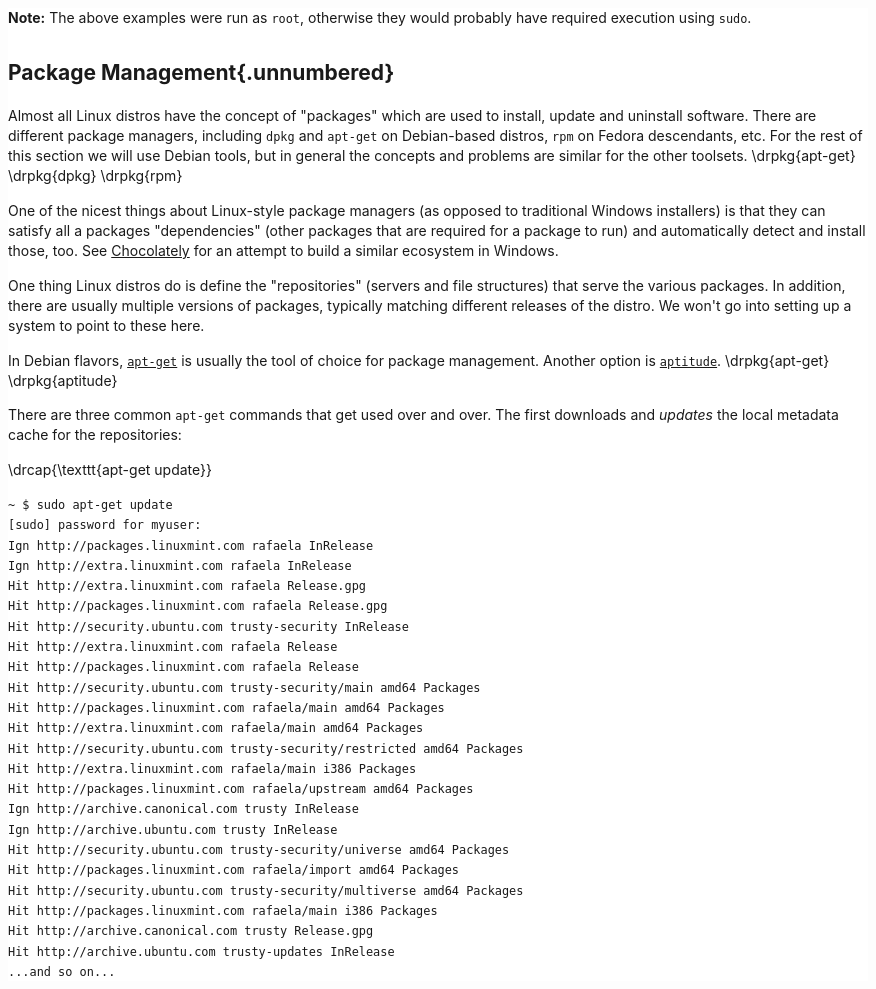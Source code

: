 **Note:** The above examples were run as `root`, otherwise they would probably have required
execution using `sudo`.

## Package Management{.unnumbered}

Almost all Linux distros have the concept of "packages" which are used to install, update and
uninstall software. There are different package managers, including `dpkg` and `apt-get` on
Debian-based distros, `rpm` on Fedora descendants, etc. For the rest of this section we will use
Debian tools, but in general the concepts and problems are similar for the other toolsets.
\drpkg{apt-get}
\drpkg{dpkg}
\drpkg{rpm}

One of the nicest things about Linux-style package managers (as opposed to traditional Windows
installers) is that they can satisfy all a packages "dependencies" (other packages that are
required for a package to run) and automatically detect and install those, too. See
[Chocolately](https://chocolatey.org/) for an attempt to build a similar ecosystem in Windows.

One thing Linux distros do is define the "repositories" (servers and file structures) that serve
the various packages. In addition, there are usually multiple versions of packages, typically
matching different releases of the distro. We won't go into setting up a system to point to
these here.

In Debian flavors, [`apt-get`](http://linux.die.net/man/8/apt-get) is usually the tool of choice
for package management. Another option is [`aptitude`](http://linux.die.net/man/8/aptitude).
\drpkg{apt-get}
\drpkg{aptitude}

There are three common `apt-get` commands that get used over and over. The first downloads and
*updates* the local metadata cache for the repositories:

\drcap{\texttt{apt-get update}}
```bash
~ $ sudo apt-get update
[sudo] password for myuser:
Ign http://packages.linuxmint.com rafaela InRelease
Ign http://extra.linuxmint.com rafaela InRelease
Hit http://extra.linuxmint.com rafaela Release.gpg                             
Hit http://packages.linuxmint.com rafaela Release.gpg                          
Hit http://security.ubuntu.com trusty-security InRelease                       
Hit http://extra.linuxmint.com rafaela Release
Hit http://packages.linuxmint.com rafaela Release
Hit http://security.ubuntu.com trusty-security/main amd64 Packages
Hit http://packages.linuxmint.com rafaela/main amd64 Packages
Hit http://extra.linuxmint.com rafaela/main amd64 Packages
Hit http://security.ubuntu.com trusty-security/restricted amd64 Packages
Hit http://extra.linuxmint.com rafaela/main i386 Packages
Hit http://packages.linuxmint.com rafaela/upstream amd64 Packages
Ign http://archive.canonical.com trusty InRelease
Ign http://archive.ubuntu.com trusty InRelease
Hit http://security.ubuntu.com trusty-security/universe amd64 Packages
Hit http://packages.linuxmint.com rafaela/import amd64 Packages
Hit http://security.ubuntu.com trusty-security/multiverse amd64 Packages
Hit http://packages.linuxmint.com rafaela/main i386 Packages
Hit http://archive.canonical.com trusty Release.gpg
Hit http://archive.ubuntu.com trusty-updates InRelease
...and so on...
```
